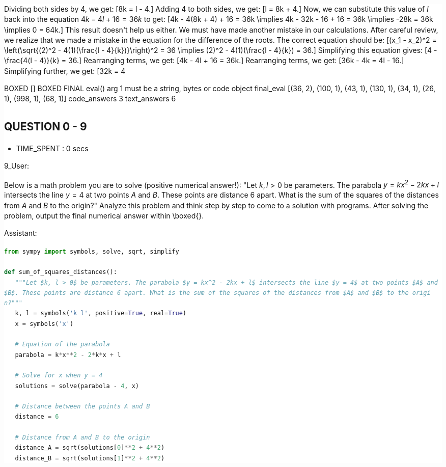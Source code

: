 Dividing both sides by 4, we get:
\[8k = l - 4.\]
Adding 4 to both sides, we get:
\[l = 8k + 4.\]
Now, we can substitute this value of $l$ back into the equation $4k - 4l + 16 = 36k$ to get:
\[4k - 4(8k + 4) + 16 = 36k \implies 4k - 32k - 16 + 16 = 36k \implies -28k = 36k \implies 0 = 64k.\]
This result doesn't help us either. We must have made another mistake in our calculations. After careful review, we realize that we made a mistake in the equation for the difference of the roots. The correct equation should be:
\[(x_1 - x_2)^2 = \left(\sqrt{(2)^2 - 4(1)(\frac{l - 4}{k})}\right)^2 = 36 \implies (2)^2 - 4(1)(\frac{l - 4}{k}) = 36.\]
Simplifying this equation gives:
\[4 - \frac{4(l - 4)}{k} = 36.\]
Rearranging terms, we get:
\[4k - 4l + 16 = 36k.\]
Rearranging terms, we get:
\[36k - 4k = 4l - 16.\]
Simplifying further, we get:
\[32k = 4

BOXED []
BOXED FINAL 
eval() arg 1 must be a string, bytes or code object final_eval
[(36, 2), (100, 1), (43, 1), (130, 1), (34, 1), (26, 1), (998, 1), (68, 1)]
code_answers 3 text_answers 6



## QUESTION 0 - 9 
- TIME_SPENT : 0 secs

9_User:

Below is a math problem you are to solve (positive numerical answer!):
"Let $k, l > 0$ be parameters. The parabola $y = kx^2 - 2kx + l$ intersects the line $y = 4$ at two points $A$ and $B$. These points are distance 6 apart. What is the sum of the squares of the distances from $A$ and $B$ to the origin?"
Analyze this problem and think step by step to come to a solution with programs. After solving the problem, output the final numerical answer within \boxed{}.

Assistant:

 ```python
from sympy import symbols, solve, sqrt, simplify

def sum_of_squares_distances():
    """Let $k, l > 0$ be parameters. The parabola $y = kx^2 - 2kx + l$ intersects the line $y = 4$ at two points $A$ and $B$. These points are distance 6 apart. What is the sum of the squares of the distances from $A$ and $B$ to the origin?"""
    k, l = symbols('k l', positive=True, real=True)
    x = symbols('x')

    # Equation of the parabola
    parabola = k*x**2 - 2*k*x + l

    # Solve for x when y = 4
    solutions = solve(parabola - 4, x)

    # Distance between the points A and B
    distance = 6

    # Distance from A and B to the origin
    distance_A = sqrt(solutions[0]**2 + 4**2)
    distance_B = sqrt(solutions[1]**2 + 4**2)

 ```